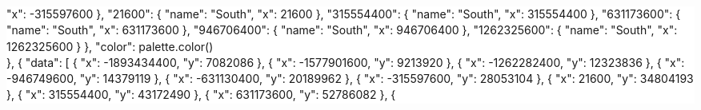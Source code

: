 "x":     -315597600 
},
"21600": {
 "name": "South",
"x":          21600 
},
"315554400": {
 "name": "South",
"x":      315554400 
},
"631173600": {
 "name": "South",
"x":      631173600 
},
"946706400": {
 "name": "South",
"x":      946706400 
},
"1262325600": {
 "name": "South",
"x":     1262325600 
} 
},
"color":  palette.color()  
},
{
 "data": [
 {
 "x":    -1893434400,
"y":        7082086 
},
{
 "x":    -1577901600,
"y":        9213920 
},
{
 "x":    -1262282400,
"y":       12323836 
},
{
 "x":     -946749600,
"y":       14379119 
},
{
 "x":     -631130400,
"y":       20189962 
},
{
 "x":     -315597600,
"y":       28053104 
},
{
 "x":          21600,
"y":       34804193 
},
{
 "x":      315554400,
"y":       43172490 
},
{
 "x":      631173600,
"y":       52786082 
},
{